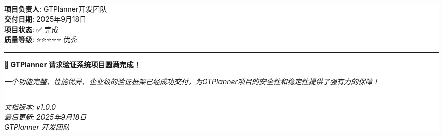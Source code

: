 **项目负责人**: GTPlanner开发团队  
**交付日期**: 2025年9月18日  
**项目状态**: ✅ 完成  
**质量等级**: ⭐⭐⭐⭐⭐ 优秀  

---

**🎊 GTPlanner 请求验证系统项目圆满完成！**

*一个功能完整、性能优异、企业级的验证框架已经成功交付，为GTPlanner项目的安全性和稳定性提供了强有力的保障！*

---

*文档版本: v1.0.0*  
*最后更新: 2025年9月18日*  
*GTPlanner 开发团队*
